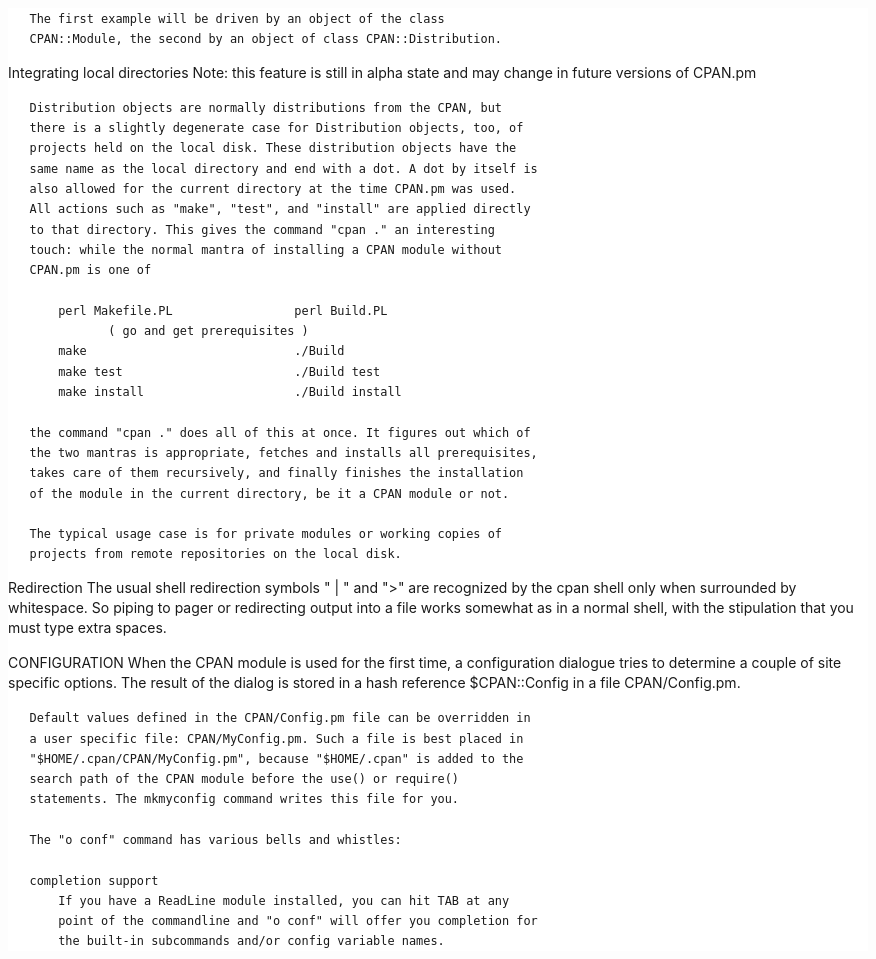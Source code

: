        The first example will be driven by an object of the class
       CPAN::Module, the second by an object of class CPAN::Distribution.

   Integrating local directories
       Note: this feature is still in alpha state and may change in future
       versions of CPAN.pm

       Distribution objects are normally distributions from the CPAN, but
       there is a slightly degenerate case for Distribution objects, too, of
       projects held on the local disk. These distribution objects have the
       same name as the local directory and end with a dot. A dot by itself is
       also allowed for the current directory at the time CPAN.pm was used.
       All actions such as "make", "test", and "install" are applied directly
       to that directory. This gives the command "cpan ." an interesting
       touch: while the normal mantra of installing a CPAN module without
       CPAN.pm is one of

           perl Makefile.PL                 perl Build.PL
                  ( go and get prerequisites )
           make                             ./Build
           make test                        ./Build test
           make install                     ./Build install

       the command "cpan ." does all of this at once. It figures out which of
       the two mantras is appropriate, fetches and installs all prerequisites,
       takes care of them recursively, and finally finishes the installation
       of the module in the current directory, be it a CPAN module or not.

       The typical usage case is for private modules or working copies of
       projects from remote repositories on the local disk.

   Redirection
       The usual shell redirection symbols " | " and ">" are recognized by the
       cpan shell only when surrounded by whitespace. So piping to pager or
       redirecting output into a file works somewhat as in a normal shell,
       with the stipulation that you must type extra spaces.

CONFIGURATION
       When the CPAN module is used for the first time, a configuration
       dialogue tries to determine a couple of site specific options. The
       result of the dialog is stored in a hash reference  $CPAN::Config in a
       file CPAN/Config.pm.

       Default values defined in the CPAN/Config.pm file can be overridden in
       a user specific file: CPAN/MyConfig.pm. Such a file is best placed in
       "$HOME/.cpan/CPAN/MyConfig.pm", because "$HOME/.cpan" is added to the
       search path of the CPAN module before the use() or require()
       statements. The mkmyconfig command writes this file for you.

       The "o conf" command has various bells and whistles:

       completion support
           If you have a ReadLine module installed, you can hit TAB at any
           point of the commandline and "o conf" will offer you completion for
           the built-in subcommands and/or config variable names.
